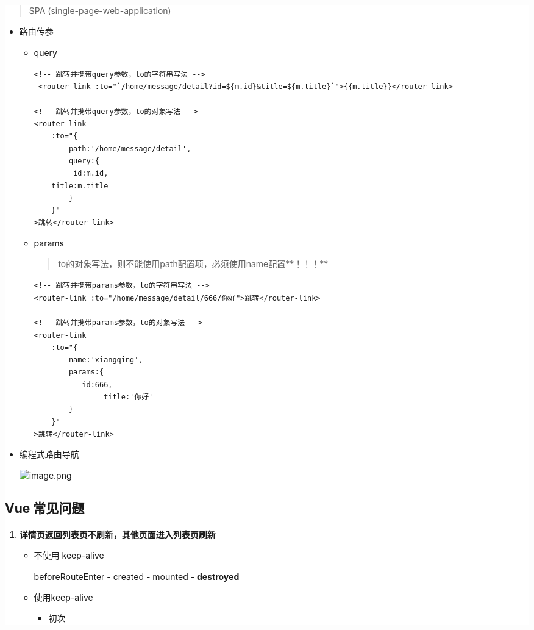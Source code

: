   > SPA   (single-page-web-application)

- 路由传参

  - query

    ```vue
    <!-- 跳转并携带query参数，to的字符串写法 -->
     <router-link :to="`/home/message/detail?id=${m.id}&title=${m.title}`">{{m.title}}</router-link>
    				
    <!-- 跳转并携带query参数，to的对象写法 -->
    <router-link 
    	:to="{
    		path:'/home/message/detail',
    		query:{
    		 id:m.id,
     	title:m.title
    		}
    	}"
    >跳转</router-link>
    ```

  - params

    > to的对象写法，则不能使用path配置项，必须使用name配置**！！！**

    ```vue
    <!-- 跳转并携带params参数，to的字符串写法 -->
    <router-link :to="/home/message/detail/666/你好">跳转</router-link>
    				
    <!-- 跳转并携带params参数，to的对象写法 -->
    <router-link 
    	:to="{
    		name:'xiangqing',
    		params:{
    		   id:666,
                    title:'你好'
    		}
    	}"
    >跳转</router-link>
    ```

- 编程式路由导航

  ![image.png](https://p3-juejin.byteimg.com/tos-cn-i-k3u1fbpfcp/1ea8b43f0c65445cae391e79950ccca6~tplv-k3u1fbpfcp-zoom-in-crop-mark:1304:0:0:0.awebp)

## Vue 常见问题

1. **详情页返回列表页不刷新，其他页面进入列表页刷新**

   - 不使用 keep-alive

     beforeRouteEnter -  created - mounted - **destroyed**

   - 使用keep-alive

     - 初次
